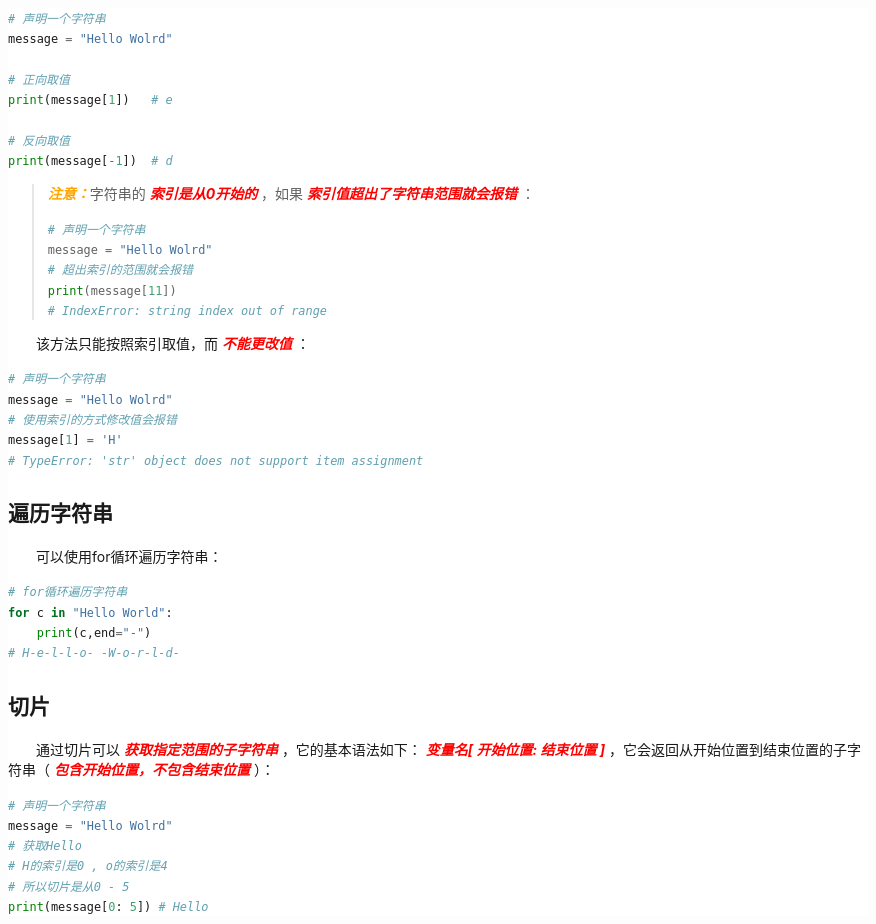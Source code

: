 ```python
# 声明一个字符串
message = "Hello Wolrd"

# 正向取值
print(message[1])   # e

# 反向取值
print(message[-1])  # d
```

> <font color=orange>*__注意：__*</font>字符串的<font color=red> *__索引是从0开始的__* </font>，如果<font color=red> *__索引值超出了字符串范围就会报错__* </font>：
>
> ```python
> # 声明一个字符串 
> message = "Hello Wolrd" 
> # 超出索引的范围就会报错 
> print(message[11]) 
> # IndexError: string index out of range
> ```

&emsp;&emsp;该方法只能按照索引取值，而<font color=red> *__不能更改值__* </font>：

```python
# 声明一个字符串 
message = "Hello Wolrd" 
# 使用索引的方式修改值会报错 
message[1] = 'H' 
# TypeError: 'str' object does not support item assignment
```

## 遍历字符串

&emsp;&emsp;可以使用for循环遍历字符串：

```python
# for循环遍历字符串 
for c in "Hello World":     
	print(c,end="-")     
# H-e-l-l-o- -W-o-r-l-d-
```

## 切片

&emsp;&emsp;通过切片可以<font color=red> *__获取指定范围的子字符串__* </font>，它的基本语法如下：<font color=red> *__变量名[ 开始位置: 结束位置 ]__* </font>，它会返回从开始位置到结束位置的子字符串（<font color=red> *__包含开始位置，不包含结束位置__* </font>）：

```python
# 声明一个字符串 
message = "Hello Wolrd" 
# 获取Hello 
# H的索引是0 , o的索引是4 
# 所以切片是从0 - 5 
print(message[0: 5]) # Hello
```
